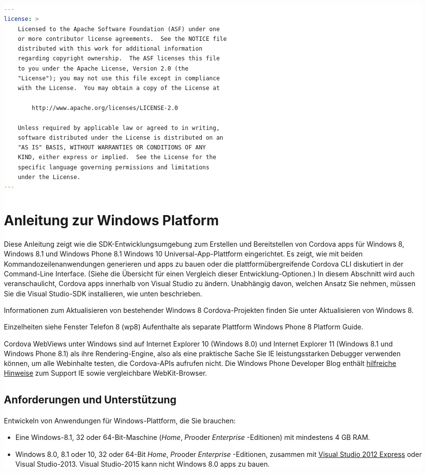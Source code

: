 ```yaml
---
license: >
    Licensed to the Apache Software Foundation (ASF) under one
    or more contributor license agreements.  See the NOTICE file
    distributed with this work for additional information
    regarding copyright ownership.  The ASF licenses this file
    to you under the Apache License, Version 2.0 (the
    "License"); you may not use this file except in compliance
    with the License.  You may obtain a copy of the License at

        http://www.apache.org/licenses/LICENSE-2.0

    Unless required by applicable law or agreed to in writing,
    software distributed under the License is distributed on an
    "AS IS" BASIS, WITHOUT WARRANTIES OR CONDITIONS OF ANY
    KIND, either express or implied.  See the License for the
    specific language governing permissions and limitations
    under the License.
---
```


# Anleitung zur Windows Platform

Diese Anleitung zeigt wie die SDK-Entwicklungsumgebung zum Erstellen und Bereitstellen von Cordova apps für Windows 8, Windows 8.1 und Windows Phone 8.1 Windows 10 Universal-App-Plattform eingerichtet. Es zeigt, wie mit beiden Kommandozeilenanwendungen generieren und apps zu bauen oder die plattformübergreifende Cordova CLI diskutiert in der Command-Line Interface. (Siehe die Übersicht für einen Vergleich dieser Entwicklung-Optionen.) In diesem Abschnitt wird auch veranschaulicht, Cordova apps innerhalb von Visual Studio zu ändern. Unabhängig davon, welchen Ansatz Sie nehmen, müssen Sie die Visual Studio-SDK installieren, wie unten beschrieben.

Informationen zum Aktualisieren von bestehender Windows 8 Cordova-Projekten finden Sie unter Aktualisieren von Windows 8.

Einzelheiten siehe Fenster Telefon 8 (wp8) Aufenthalte als separate Plattform Windows Phone 8 Platform Guide.

Cordova WebViews unter Windows sind auf Internet Explorer 10 (Windows 8.0) und Internet Explorer 11 (Windows 8.1 und Windows Phone 8.1) als ihre Rendering-Engine, also als eine praktische Sache Sie IE leistungsstarken Debugger verwenden können, um alle Webinhalte testen, die Cordova-APIs aufrufen nicht. Die Windows Phone Developer Blog enthält [hilfreiche Hinweise][1] zum Support IE sowie vergleichbare WebKit-Browser.

 [1]: http://blogs.windows.com/windows_phone/b/wpdev/archive/2012/11/15/adapting-your-webkit-optimized-site-for-internet-explorer-10.aspx

## Anforderungen und Unterstützung

Entwickeln von Anwendungen für Windows-Plattform, die Sie brauchen:

*   Eine Windows-8.1, 32 oder 64-Bit-Maschine (*Home*, *Pro*oder *Enterprise* -Editionen) mit mindestens 4 GB RAM.

*   Windows 8.0, 8.1 oder 10, 32 oder 64-Bit *Home*, *Pro*oder *Enterprise* -Editionen, zusammen mit [Visual Studio 2012 Express][2] oder Visual Studio-2013. Visual Studio-2015 kann nicht Windows 8.0 apps zu bauen.


 [2]: http://www.visualstudio.com/downloads
 [3]: http://msdn.microsoft.com/en-US/evalcenter/jj554510
 [4]: https://msdn.microsoft.com/en-us/library/windows/apps/ff626524(v=vs.105).aspx#hyperv
 [5]: http://www.visualstudio.com/downloads/download-visual-studio-vs#d-express-windows-8
 [6]: http://www.visualstudio.com/preview
 [7]: http://www.windowsstore.com/
 [8]: http://msdn.microsoft.com/en-US/library/windows/apps/jj945426
 [9]: http://msdn.microsoft.com/en-US/library/windows/apps/jj945424
 [10]: http://msdn.microsoft.com/en-US/library/windows/apps/jj945423
 [11]: https://www.apache.org/dist/cordova/platforms/
 [12]: img/guide/platforms/win8/win8_installSDK.png
 [13]: win10-support.md.html
 [14]: img/guide/platforms/win8/win8_sdk_openSLN.png
 [15]: img/guide/platforms/win8/win8_sdk.png
 [16]: img/guide/platforms/win8/win8_sdk_deploy.png
 [17]: img/guide/platforms/win8/win8_sdk_runApp.png
 [18]: img/guide/platforms/win8/win8_sdk_runHome.png
 [19]: img/guide/platforms/win8/win8_sdk_run.png
 [20]: img/guide/platforms/win8/win8_sdk_sim.png